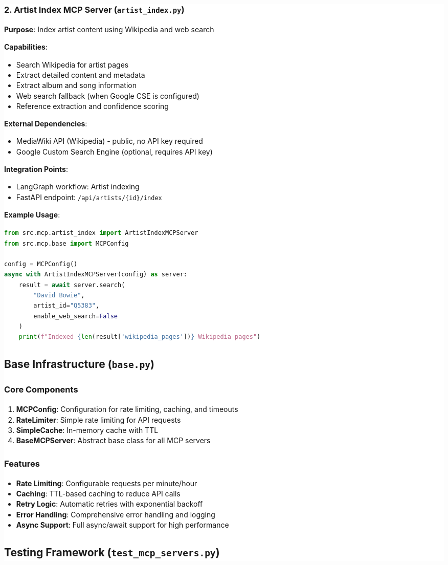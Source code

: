 ### 2. Artist Index MCP Server (`artist_index.py`)

**Purpose**: Index artist content using Wikipedia and web search

**Capabilities**:
- Search Wikipedia for artist pages
- Extract detailed content and metadata
- Extract album and song information
- Web search fallback (when Google CSE is configured)
- Reference extraction and confidence scoring

**External Dependencies**:
- MediaWiki API (Wikipedia) - public, no API key required
- Google Custom Search Engine (optional, requires API key)

**Integration Points**:
- LangGraph workflow: Artist indexing
- FastAPI endpoint: `/api/artists/{id}/index`

**Example Usage**:
```python
from src.mcp.artist_index import ArtistIndexMCPServer
from src.mcp.base import MCPConfig

config = MCPConfig()
async with ArtistIndexMCPServer(config) as server:
    result = await server.search(
        "David Bowie", 
        artist_id="Q5383",
        enable_web_search=False
    )
    print(f"Indexed {len(result['wikipedia_pages'])} Wikipedia pages")
```

## Base Infrastructure (`base.py`)

### Core Components

1. **MCPConfig**: Configuration for rate limiting, caching, and timeouts
2. **RateLimiter**: Simple rate limiting for API requests
3. **SimpleCache**: In-memory cache with TTL
4. **BaseMCPServer**: Abstract base class for all MCP servers

### Features

- **Rate Limiting**: Configurable requests per minute/hour
- **Caching**: TTL-based caching to reduce API calls
- **Retry Logic**: Automatic retries with exponential backoff
- **Error Handling**: Comprehensive error handling and logging
- **Async Support**: Full async/await support for high performance

## Testing Framework (`test_mcp_servers.py`)
